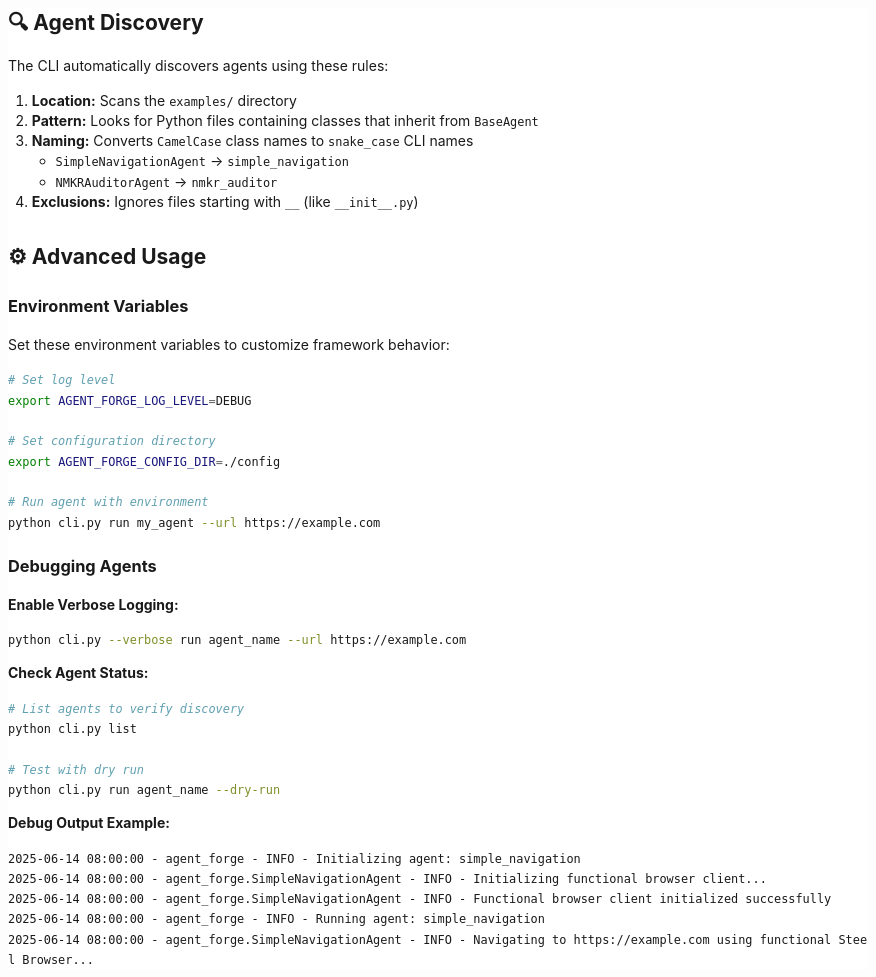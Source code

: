 ## 🔍 **Agent Discovery**

The CLI automatically discovers agents using these rules:

1. **Location:** Scans the `examples/` directory
2. **Pattern:** Looks for Python files containing classes that inherit from `BaseAgent`
3. **Naming:** Converts `CamelCase` class names to `snake_case` CLI names
   - `SimpleNavigationAgent` → `simple_navigation`
   - `NMKRAuditorAgent` → `nmkr_auditor`
4. **Exclusions:** Ignores files starting with `__` (like `__init__.py`)

## ⚙️ **Advanced Usage**

### **Environment Variables**

Set these environment variables to customize framework behavior:

```bash
# Set log level
export AGENT_FORGE_LOG_LEVEL=DEBUG

# Set configuration directory
export AGENT_FORGE_CONFIG_DIR=./config

# Run agent with environment
python cli.py run my_agent --url https://example.com
```

### **Debugging Agents**

**Enable Verbose Logging:**
```bash
python cli.py --verbose run agent_name --url https://example.com
```

**Check Agent Status:**
```bash
# List agents to verify discovery
python cli.py list

# Test with dry run
python cli.py run agent_name --dry-run
```

**Debug Output Example:**
```
2025-06-14 08:00:00 - agent_forge - INFO - Initializing agent: simple_navigation
2025-06-14 08:00:00 - agent_forge.SimpleNavigationAgent - INFO - Initializing functional browser client...
2025-06-14 08:00:00 - agent_forge.SimpleNavigationAgent - INFO - Functional browser client initialized successfully
2025-06-14 08:00:00 - agent_forge - INFO - Running agent: simple_navigation
2025-06-14 08:00:00 - agent_forge.SimpleNavigationAgent - INFO - Navigating to https://example.com using functional Steel Browser...
```
